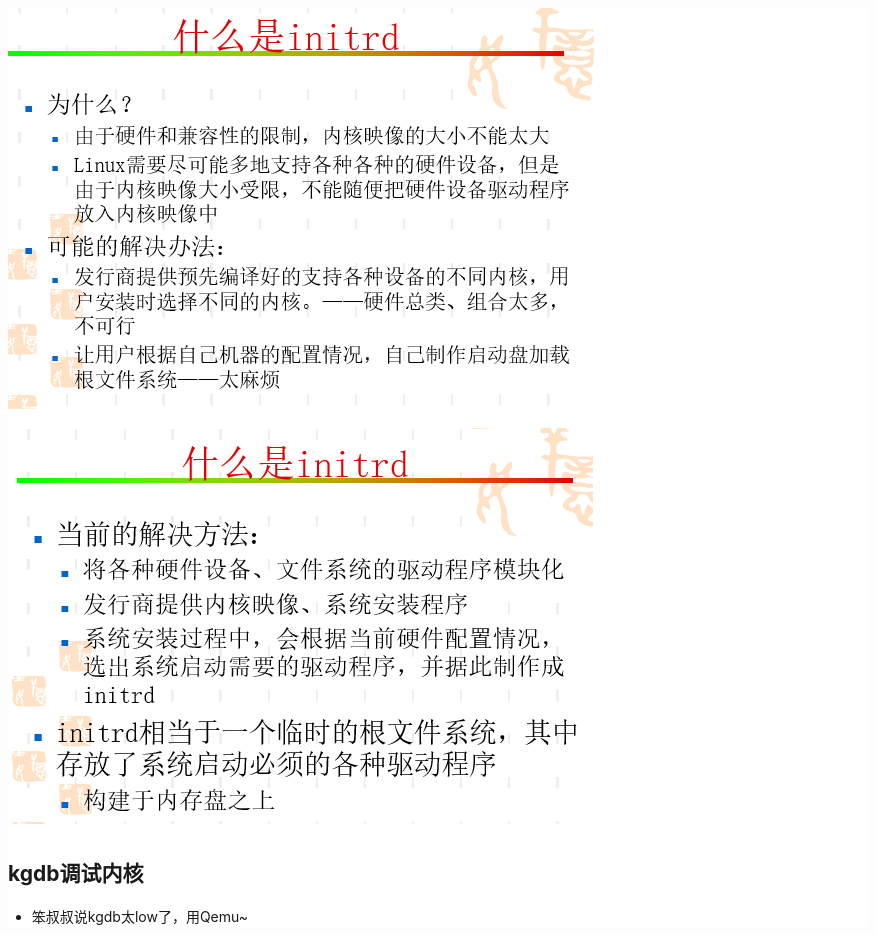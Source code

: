 ![1532141881297.png](image/1532141881297.png)

![1532141890511.png](image/1532141890511.png)



## kgdb调试内核

* 笨叔叔说kgdb太low了，用Qemu~
